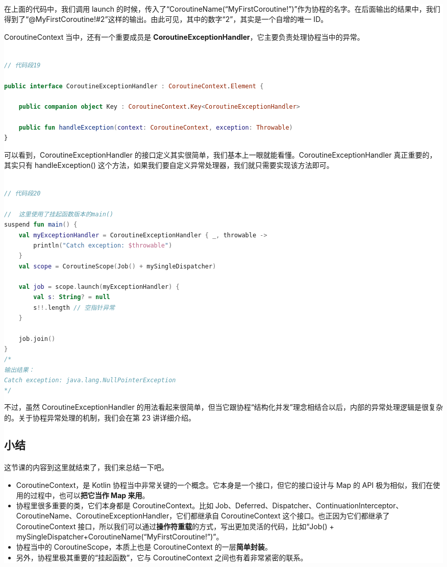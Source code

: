 ```kotlin
```

在上面的代码中，我们调用 launch 的时候，传入了“CoroutineName(“MyFirstCoroutine!”)”作为协程的名字。在后面输出的结果中，我们得到了“@MyFirstCoroutine!#2”这样的输出。由此可见，其中的数字“2”，其实是一个自增的唯一 ID。

CoroutineContext 当中，还有一个重要成员是 **CoroutineExceptionHandler**，它主要负责处理协程当中的异常。

```kotlin

// 代码段19

public interface CoroutineExceptionHandler : CoroutineContext.Element {

    public companion object Key : CoroutineContext.Key<CoroutineExceptionHandler>

    public fun handleException(context: CoroutineContext, exception: Throwable)
}
```

可以看到，CoroutineExceptionHandler 的接口定义其实很简单，我们基本上一眼就能看懂。CoroutineExceptionHandler 真正重要的，其实只有 handleException() 这个方法，如果我们要自定义异常处理器，我们就只需要实现该方法即可。

```kotlin

// 代码段20

//  这里使用了挂起函数版本的main()
suspend fun main() {
    val myExceptionHandler = CoroutineExceptionHandler { _, throwable ->
        println("Catch exception: $throwable")
    }
    val scope = CoroutineScope(Job() + mySingleDispatcher)

    val job = scope.launch(myExceptionHandler) {
        val s: String? = null
        s!!.length // 空指针异常
    }

    job.join()
}
/*
输出结果：
Catch exception: java.lang.NullPointerException
*/
```

不过，虽然 CoroutineExceptionHandler 的用法看起来很简单，但当它跟协程“结构化并发”理念相结合以后，内部的异常处理逻辑是很复杂的。关于协程异常处理的机制，我们会在第 23 讲详细介绍。

## 小结

这节课的内容到这里就结束了，我们来总结一下吧。

* CoroutineContext，是 Kotlin 协程当中非常关键的一个概念。它本身是一个接口，但它的接口设计与 Map 的 API 极为相似，我们在使用的过程中，也可以**把它当作 Map 来用**。
* 协程里很多重要的类，它们本身都是 CoroutineContext。比如 Job、Deferred、Dispatcher、ContinuationInterceptor、CoroutineName、CoroutineExceptionHandler，它们都继承自 CoroutineContext 这个接口。也正因为它们都继承了 CoroutineContext 接口，所以我们可以通过**操作符重载**的方式，写出更加灵活的代码，比如“Job() + mySingleDispatcher+CoroutineName(“MyFirstCoroutine!”)”。
* 协程当中的 CoroutineScope，本质上也是 CoroutineContext 的一层**简单封装**。
* 另外，协程里极其重要的“挂起函数”，它与 CoroutineContext 之间也有着非常紧密的联系。
